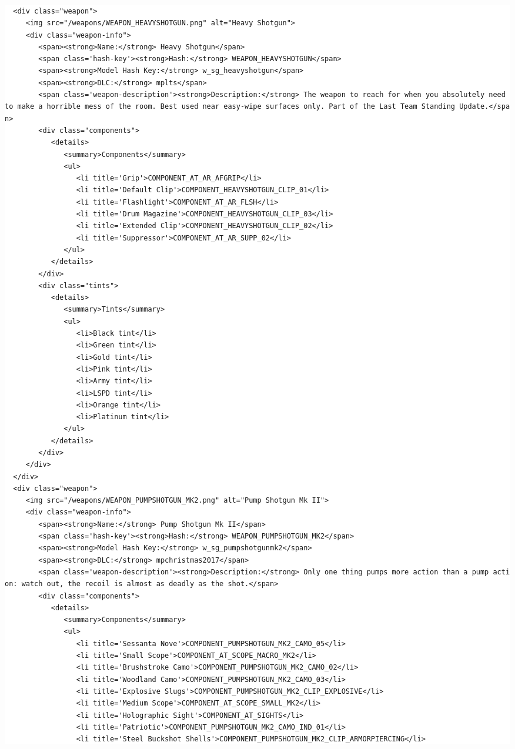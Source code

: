       <div class="weapon">
         <img src="/weapons/WEAPON_HEAVYSHOTGUN.png" alt="Heavy Shotgun">
         <div class="weapon-info">
            <span><strong>Name:</strong> Heavy Shotgun</span>
            <span class='hash-key'><strong>Hash:</strong> WEAPON_HEAVYSHOTGUN</span>
            <span><strong>Model Hash Key:</strong> w_sg_heavyshotgun</span>
            <span><strong>DLC:</strong> mplts</span>
            <span class='weapon-description'><strong>Description:</strong> The weapon to reach for when you absolutely need to make a horrible mess of the room. Best used near easy-wipe surfaces only. Part of the Last Team Standing Update.</span>
            <div class="components">
               <details>
                  <summary>Components</summary>
                  <ul>
                     <li title='Grip'>COMPONENT_AT_AR_AFGRIP</li>
                     <li title='Default Clip'>COMPONENT_HEAVYSHOTGUN_CLIP_01</li>
                     <li title='Flashlight'>COMPONENT_AT_AR_FLSH</li>
                     <li title='Drum Magazine'>COMPONENT_HEAVYSHOTGUN_CLIP_03</li>
                     <li title='Extended Clip'>COMPONENT_HEAVYSHOTGUN_CLIP_02</li>
                     <li title='Suppressor'>COMPONENT_AT_AR_SUPP_02</li>
                  </ul>
               </details>
            </div>
            <div class="tints">
               <details>
                  <summary>Tints</summary>
                  <ul>
                     <li>Black tint</li>
                     <li>Green tint</li>
                     <li>Gold tint</li>
                     <li>Pink tint</li>
                     <li>Army tint</li>
                     <li>LSPD tint</li>
                     <li>Orange tint</li>
                     <li>Platinum tint</li>
                  </ul>
               </details>
            </div>
         </div>
      </div>
      <div class="weapon">
         <img src="/weapons/WEAPON_PUMPSHOTGUN_MK2.png" alt="Pump Shotgun Mk II">
         <div class="weapon-info">
            <span><strong>Name:</strong> Pump Shotgun Mk II</span>
            <span class='hash-key'><strong>Hash:</strong> WEAPON_PUMPSHOTGUN_MK2</span>
            <span><strong>Model Hash Key:</strong> w_sg_pumpshotgunmk2</span>
            <span><strong>DLC:</strong> mpchristmas2017</span>
            <span class='weapon-description'><strong>Description:</strong> Only one thing pumps more action than a pump action: watch out, the recoil is almost as deadly as the shot.</span>
            <div class="components">
               <details>
                  <summary>Components</summary>
                  <ul>
                     <li title='Sessanta Nove'>COMPONENT_PUMPSHOTGUN_MK2_CAMO_05</li>
                     <li title='Small Scope'>COMPONENT_AT_SCOPE_MACRO_MK2</li>
                     <li title='Brushstroke Camo'>COMPONENT_PUMPSHOTGUN_MK2_CAMO_02</li>
                     <li title='Woodland Camo'>COMPONENT_PUMPSHOTGUN_MK2_CAMO_03</li>
                     <li title='Explosive Slugs'>COMPONENT_PUMPSHOTGUN_MK2_CLIP_EXPLOSIVE</li>
                     <li title='Medium Scope'>COMPONENT_AT_SCOPE_SMALL_MK2</li>
                     <li title='Holographic Sight'>COMPONENT_AT_SIGHTS</li>
                     <li title='Patriotic'>COMPONENT_PUMPSHOTGUN_MK2_CAMO_IND_01</li>
                     <li title='Steel Buckshot Shells'>COMPONENT_PUMPSHOTGUN_MK2_CLIP_ARMORPIERCING</li>